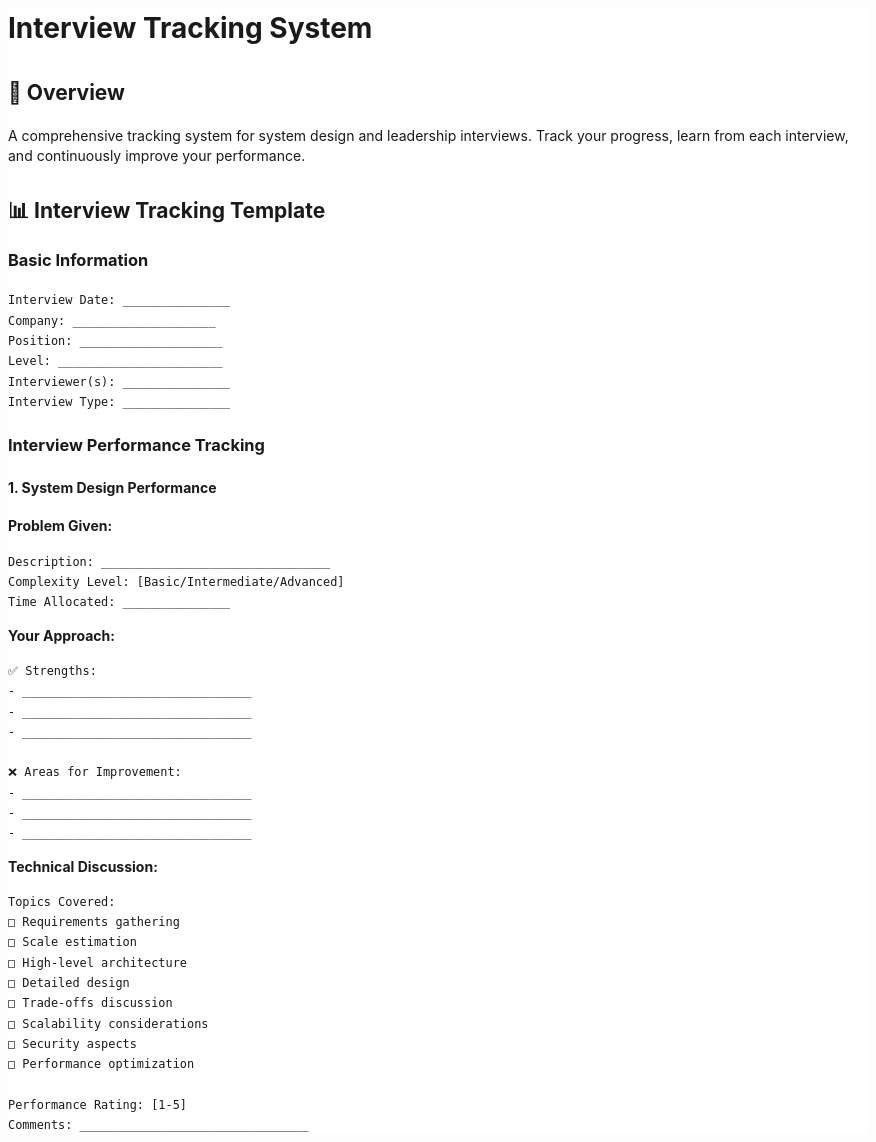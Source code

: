 # Interview Tracking System

## 🎯 Overview

A comprehensive tracking system for system design and leadership interviews. Track your progress, learn from each interview, and continuously improve your performance.

## 📊 Interview Tracking Template

### Basic Information
```
Interview Date: _______________
Company: ____________________
Position: ____________________
Level: _______________________
Interviewer(s): _______________
Interview Type: _______________
```

### Interview Performance Tracking

#### 1. **System Design Performance**

**Problem Given:**
```
Description: ________________________________
Complexity Level: [Basic/Intermediate/Advanced]
Time Allocated: _______________
```

**Your Approach:**
```
✅ Strengths:
- ________________________________
- ________________________________
- ________________________________

❌ Areas for Improvement:
- ________________________________
- ________________________________
- ________________________________
```

**Technical Discussion:**
```
Topics Covered:
□ Requirements gathering
□ Scale estimation
□ High-level architecture
□ Detailed design
□ Trade-offs discussion
□ Scalability considerations
□ Security aspects
□ Performance optimization

Performance Rating: [1-5]
Comments: ________________________________
```
